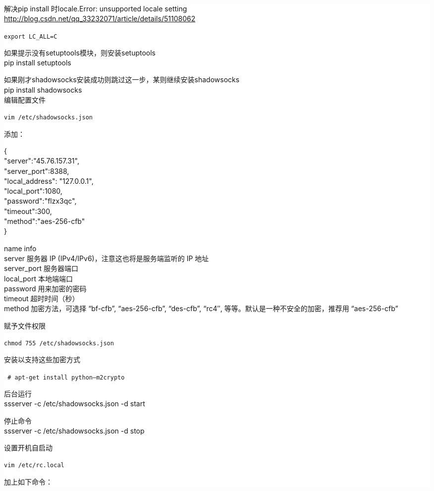 解决pip install 时locale.Error: unsupported locale setting  
 http://blog.csdn.net/qq_33232071/article/details/51108062  
```
export LC_ALL=C
```
  
如果提示没有setuptools模块，则安装setuptools  
pip install setuptools  
  
如果刚才shadowsocks安装成功则跳过这一步，某则继续安装shadowsocks  
pip install shadowsocks  
编辑配置文件  
```
vim /etc/shadowsocks.json
```
添加：  
  
{  
    "server":"45.76.157.31",  
    "server_port":8388,  
    "local_address": "127.0.0.1",  
    "local_port":1080,  
    "password":"flzx3qc",  
    "timeout":300,  
    "method":"aes-256-cfb"  
}  
  
  
  
name	info  
server	服务器 IP (IPv4/IPv6)，注意这也将是服务端监听的 IP 地址  
server_port	服务器端口  
local_port	本地端端口  
password	用来加密的密码  
timeout	超时时间（秒）  
method	加密方法，可选择 “bf-cfb”, “aes-256-cfb”, “des-cfb”, “rc4″, 等等。默认是一种不安全的加密，推荐用 “aes-256-cfb”  
  
赋予文件权限  
```
chmod 755 /etc/shadowsocks.json
```
  
 安装以支持这些加密方式  
```
 # apt-get install python–m2crypto  
```  
后台运行  
ssserver -c /etc/shadowsocks.json -d start  
  
停止命令  
ssserver -c /etc/shadowsocks.json -d stop  
  
设置开机自启动  
```
vim /etc/rc.local
```
加上如下命令：  
  